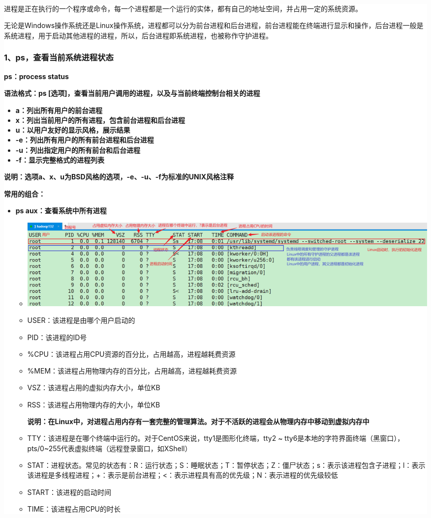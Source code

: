 进程是正在执行的一个程序或命令，每一个进程都是一个运行的实体，都有自己的地址空间，并占用一定的系统资源。

无论是Windows操作系统还是Linux操作系统，进程都可以分为前台进程和后台进程，前台进程能在终端进行显示和操作，后台进程一般是系统进程，用于启动其他进程的进程，所以，后台进程即系统进程，也被称作守护进程。

### 1、ps，查看当前系统进程状态

**ps：process status**

**语法格式：ps [选项]，查看当前用户调用的进程，以及与当前终端控制台相关的进程**

-   **a：列出所有用户的前台进程**
-   **x：列出当前用户的所有进程，包含前台进程和后台进程**
-   **u：以用户友好的显示风格，展示结果**
-   **-e：列出所有用户的所有前台进程和后台进程**
-   **-u：列出指定用户的所有前台和后台进程**
-   **-f：显示完整格式的进程列表**

**说明：选项a、x、u为BSD风格的选项，-e、-u、-f为标准的UNIX风格注释**

**常用的组合：**

-   **ps aux：查看系统中所有进程**

    -   ![image-20230101193408799](01-Linux&Shell.assets/image-20230101193408799.png)

    -   USER：该进程是由哪个用户启动的

    -   PID：该进程的ID号

    -   %CPU：该进程占用CPU资源的百分比，占用越高，进程越耗费资源

    -   %MEM：该进程占用物理内存的百分比，占用越高，进程越耗费资源

    -   VSZ：该进程占用的虚拟内存大小，单位KB

    -   RSS：该进程占用物理内存的大小，单位KB

        **说明：在Linux中，对进程占用内存有一套完整的管理算法。对于不活跃的进程会从物理内存中移动到虚拟内存中**

    -   TTY：该进程是在哪个终端中运行的。对于CentOS来说，tty1是图形化终端，tty2 ~ tty6是本地的字符界面终端（黑窗口），pts/0~255代表虚拟终端（远程登录窗口，如XShell）

    -   STAT：进程状态。常见的状态有：R：运行状态；S：睡眠状态；T：暂停状态；Z：僵尸状态；s：表示该进程包含子进程；l：表示该进程是多线程进程；+：表示是前台进程；<：表示进程具有高的优先级；N：表示进程的优先级较低

    -   START：该进程的启动时间

    -   TIME：该进程占用CPU的时长
